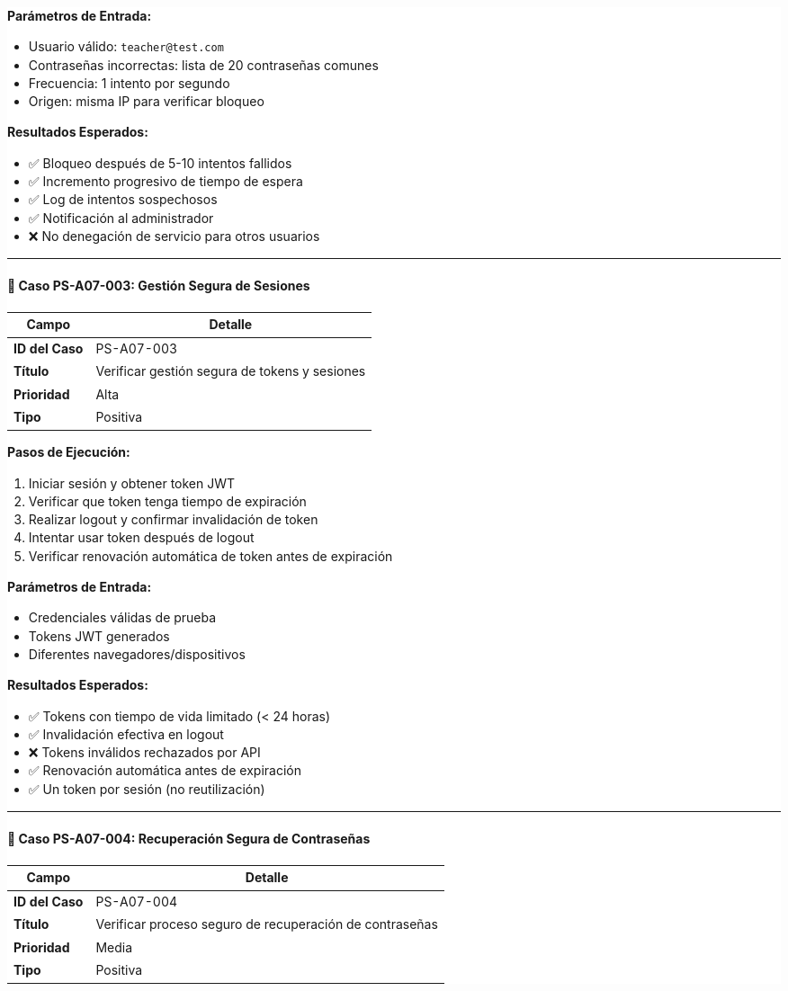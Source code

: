 **Parámetros de Entrada:**
- Usuario válido: `teacher@test.com`
- Contraseñas incorrectas: lista de 20 contraseñas comunes
- Frecuencia: 1 intento por segundo
- Origen: misma IP para verificar bloqueo

**Resultados Esperados:**
- ✅ Bloqueo después de 5-10 intentos fallidos
- ✅ Incremento progresivo de tiempo de espera
- ✅ Log de intentos sospechosos
- ✅ Notificación al administrador
- ❌ No denegación de servicio para otros usuarios

---

#### **🧪 Caso PS-A07-003: Gestión Segura de Sesiones**
| Campo | Detalle |
|-------|---------|
| **ID del Caso** | PS-A07-003 |
| **Título** | Verificar gestión segura de tokens y sesiones |
| **Prioridad** | Alta |
| **Tipo** | Positiva |

**Pasos de Ejecución:**
1. Iniciar sesión y obtener token JWT
2. Verificar que token tenga tiempo de expiración
3. Realizar logout y confirmar invalidación de token
4. Intentar usar token después de logout
5. Verificar renovación automática de token antes de expiración

**Parámetros de Entrada:**
- Credenciales válidas de prueba
- Tokens JWT generados
- Diferentes navegadores/dispositivos

**Resultados Esperados:**
- ✅ Tokens con tiempo de vida limitado (< 24 horas)
- ✅ Invalidación efectiva en logout
- ❌ Tokens inválidos rechazados por API
- ✅ Renovación automática antes de expiración
- ✅ Un token por sesión (no reutilización)

---

#### **🧪 Caso PS-A07-004: Recuperación Segura de Contraseñas**
| Campo | Detalle |
|-------|---------|
| **ID del Caso** | PS-A07-004 |
| **Título** | Verificar proceso seguro de recuperación de contraseñas |
| **Prioridad** | Media |
| **Tipo** | Positiva |
